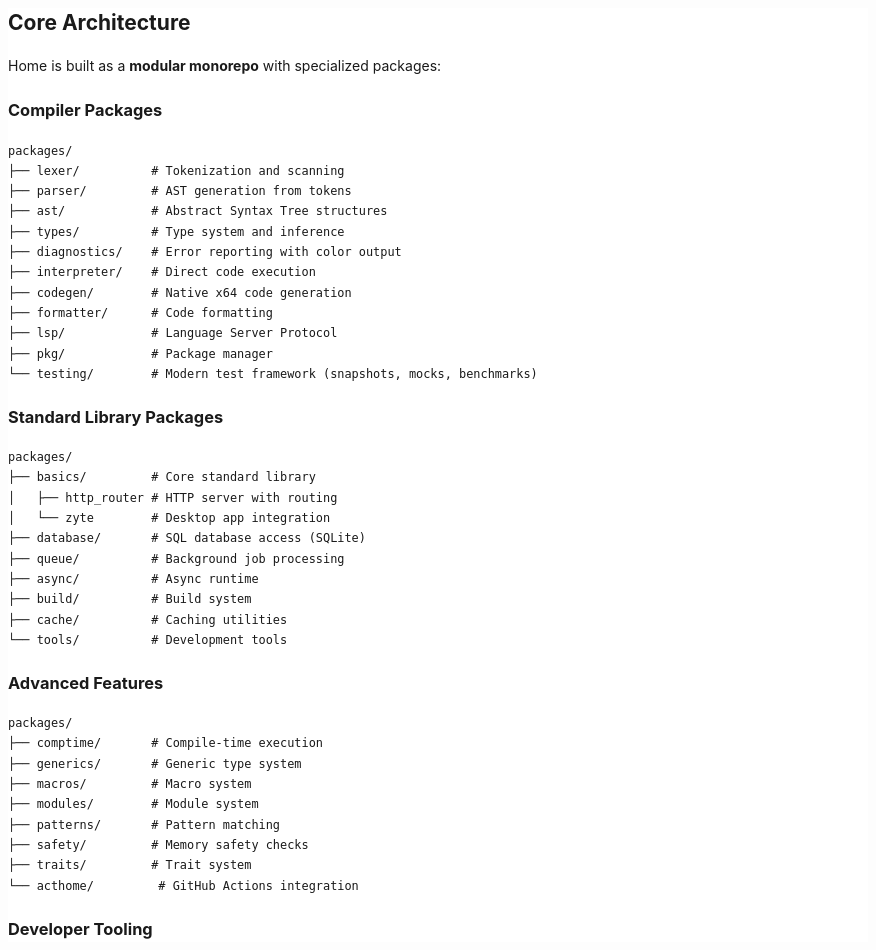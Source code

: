## Core Architecture

Home is built as a **modular monorepo** with specialized packages:

### Compiler Packages

```
packages/
├── lexer/          # Tokenization and scanning
├── parser/         # AST generation from tokens
├── ast/            # Abstract Syntax Tree structures
├── types/          # Type system and inference
├── diagnostics/    # Error reporting with color output
├── interpreter/    # Direct code execution
├── codegen/        # Native x64 code generation
├── formatter/      # Code formatting
├── lsp/            # Language Server Protocol
├── pkg/            # Package manager
└── testing/        # Modern test framework (snapshots, mocks, benchmarks)
```

### Standard Library Packages

```
packages/
├── basics/         # Core standard library
│   ├── http_router # HTTP server with routing
│   └── zyte        # Desktop app integration
├── database/       # SQL database access (SQLite)
├── queue/          # Background job processing
├── async/          # Async runtime
├── build/          # Build system
├── cache/          # Caching utilities
└── tools/          # Development tools
```

### Advanced Features

```
packages/
├── comptime/       # Compile-time execution
├── generics/       # Generic type system
├── macros/         # Macro system
├── modules/        # Module system
├── patterns/       # Pattern matching
├── safety/         # Memory safety checks
├── traits/         # Trait system
└── acthome/         # GitHub Actions integration
```

### Developer Tooling
